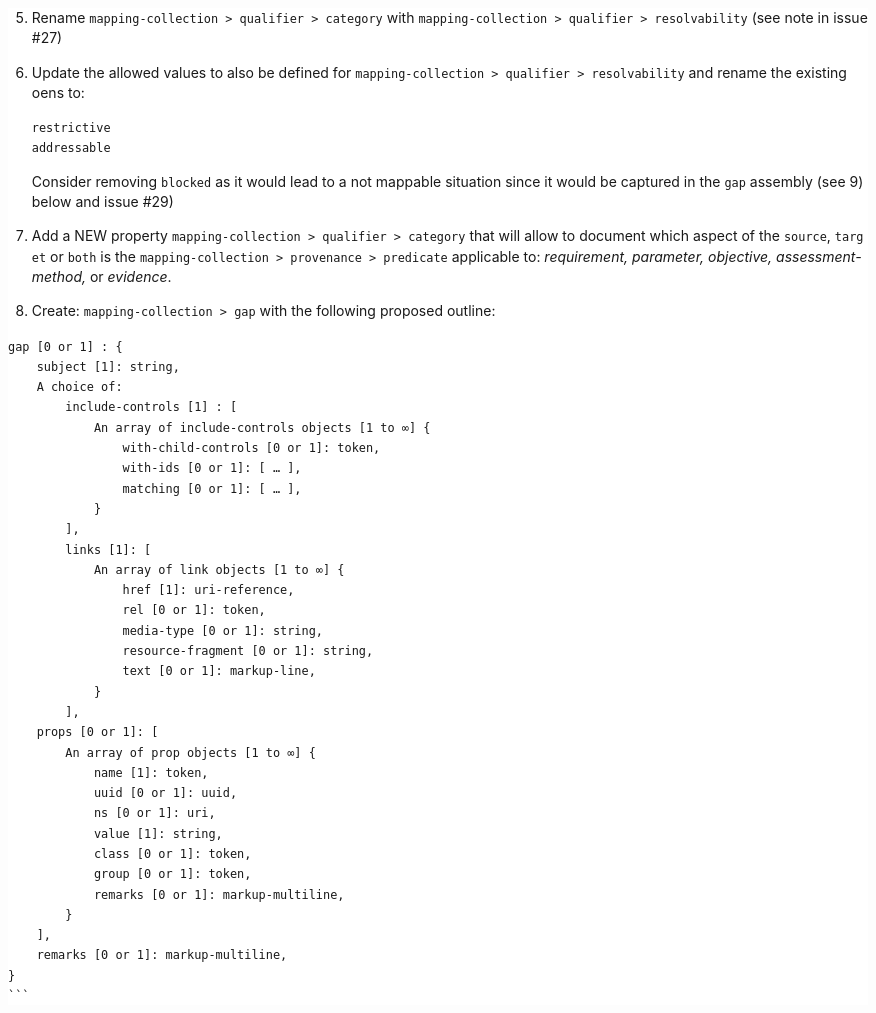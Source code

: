 5) Rename ```mapping-collection > qualifier > category``` with ```mapping-collection > qualifier > resolvability``` (see note in issue #27)
  
7) Update the allowed values to also be defined for ```mapping-collection > qualifier > resolvability``` and rename the existing oens to:
   ```
   restrictive 
   addressable
   ```
   Consider removing ```blocked``` as it would lead to a not mappable situation since it would be captured in the ```gap``` assembly (see 9) below and issue #29)
   
8) Add a NEW property ```mapping-collection > qualifier > category``` that will allow to document which aspect of the ```source```, ```target``` or ```both``` is the ```mapping-collection > provenance > predicate``` applicable to: _requirement, parameter, objective, assessment-method,_ or _evidence_.

9) Create: ```mapping-collection > gap``` with the following proposed outline:

````
gap [0 or 1] : {
    subject [1]: string,
    A choice of:
        include-controls [1] : [
            An array of include-controls objects [1 to ∞] { 
                with-child-controls [0 or 1]: token,
                with-ids [0 or 1]: [ … ],
                matching [0 or 1]: [ … ],
            }
        ],
        links [1]: [ 
            An array of link objects [1 to ∞] {
                href [1]: uri-reference,
                rel [0 or 1]: token,
                media-type [0 or 1]: string,
                resource-fragment [0 or 1]: string,
                text [0 or 1]: markup-line,
            }
        ],
    props [0 or 1]: [
        An array of prop objects [1 to ∞] {
            name [1]: token,
            uuid [0 or 1]: uuid,
            ns [0 or 1]: uri,
            value [1]: string,
            class [0 or 1]: token,
            group [0 or 1]: token,
            remarks [0 or 1]: markup-multiline,
        }
    ],
    remarks [0 or 1]: markup-multiline,
}
```
